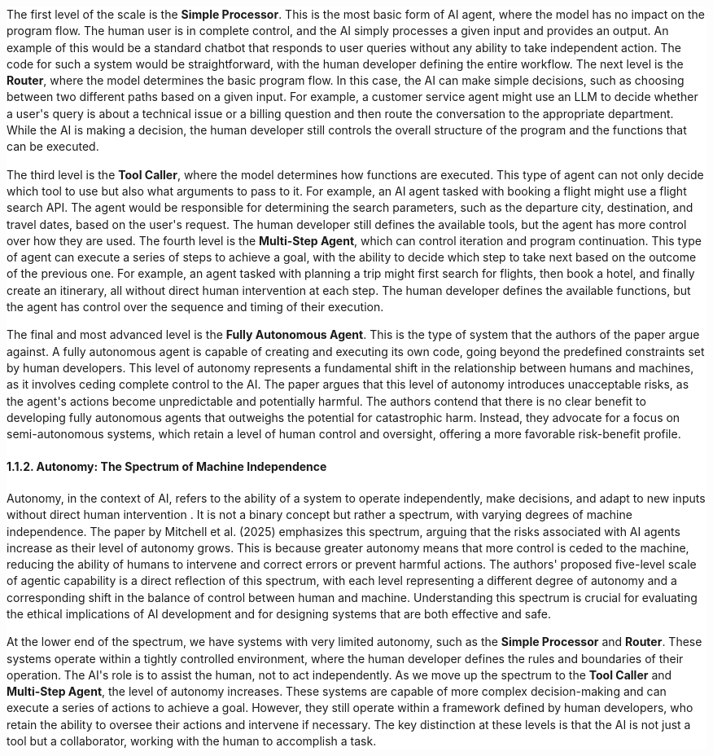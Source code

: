 The first level of the scale is the **Simple Processor**. This is the most basic form of AI agent, where the model has no impact on the program flow. The human user is in complete control, and the AI simply processes a given input and provides an output. An example of this would be a standard chatbot that responds to user queries without any ability to take independent action. The code for such a system would be straightforward, with the human developer defining the entire workflow. The next level is the **Router**, where the model determines the basic program flow. In this case, the AI can make simple decisions, such as choosing between two different paths based on a given input. For example, a customer service agent might use an LLM to decide whether a user's query is about a technical issue or a billing question and then route the conversation to the appropriate department. While the AI is making a decision, the human developer still controls the overall structure of the program and the functions that can be executed.

The third level is the **Tool Caller**, where the model determines how functions are executed. This type of agent can not only decide which tool to use but also what arguments to pass to it. For example, an AI agent tasked with booking a flight might use a flight search API. The agent would be responsible for determining the search parameters, such as the departure city, destination, and travel dates, based on the user's request. The human developer still defines the available tools, but the agent has more control over how they are used. The fourth level is the **Multi-Step Agent**, which can control iteration and program continuation. This type of agent can execute a series of steps to achieve a goal, with the ability to decide which step to take next based on the outcome of the previous one. For example, an agent tasked with planning a trip might first search for flights, then book a hotel, and finally create an itinerary, all without direct human intervention at each step. The human developer defines the available functions, but the agent has control over the sequence and timing of their execution.

The final and most advanced level is the **Fully Autonomous Agent**. This is the type of system that the authors of the paper argue against. A fully autonomous agent is capable of creating and executing its own code, going beyond the predefined constraints set by human developers. This level of autonomy represents a fundamental shift in the relationship between humans and machines, as it involves ceding complete control to the AI. The paper argues that this level of autonomy introduces unacceptable risks, as the agent's actions become unpredictable and potentially harmful. The authors contend that there is no clear benefit to developing fully autonomous agents that outweighs the potential for catastrophic harm. Instead, they advocate for a focus on semi-autonomous systems, which retain a level of human control and oversight, offering a more favorable risk-benefit profile.

#### 1.1.2. Autonomy: The Spectrum of Machine Independence

Autonomy, in the context of AI, refers to the ability of a system to operate independently, make decisions, and adapt to new inputs without direct human intervention . It is not a binary concept but rather a spectrum, with varying degrees of machine independence. The paper by Mitchell et al. (2025) emphasizes this spectrum, arguing that the risks associated with AI agents increase as their level of autonomy grows. This is because greater autonomy means that more control is ceded to the machine, reducing the ability of humans to intervene and correct errors or prevent harmful actions. The authors' proposed five-level scale of agentic capability is a direct reflection of this spectrum, with each level representing a different degree of autonomy and a corresponding shift in the balance of control between human and machine. Understanding this spectrum is crucial for evaluating the ethical implications of AI development and for designing systems that are both effective and safe.

At the lower end of the spectrum, we have systems with very limited autonomy, such as the **Simple Processor** and **Router**. These systems operate within a tightly controlled environment, where the human developer defines the rules and boundaries of their operation. The AI's role is to assist the human, not to act independently. As we move up the spectrum to the **Tool Caller** and **Multi-Step Agent**, the level of autonomy increases. These systems are capable of more complex decision-making and can execute a series of actions to achieve a goal. However, they still operate within a framework defined by human developers, who retain the ability to oversee their actions and intervene if necessary. The key distinction at these levels is that the AI is not just a tool but a collaborator, working with the human to accomplish a task.
